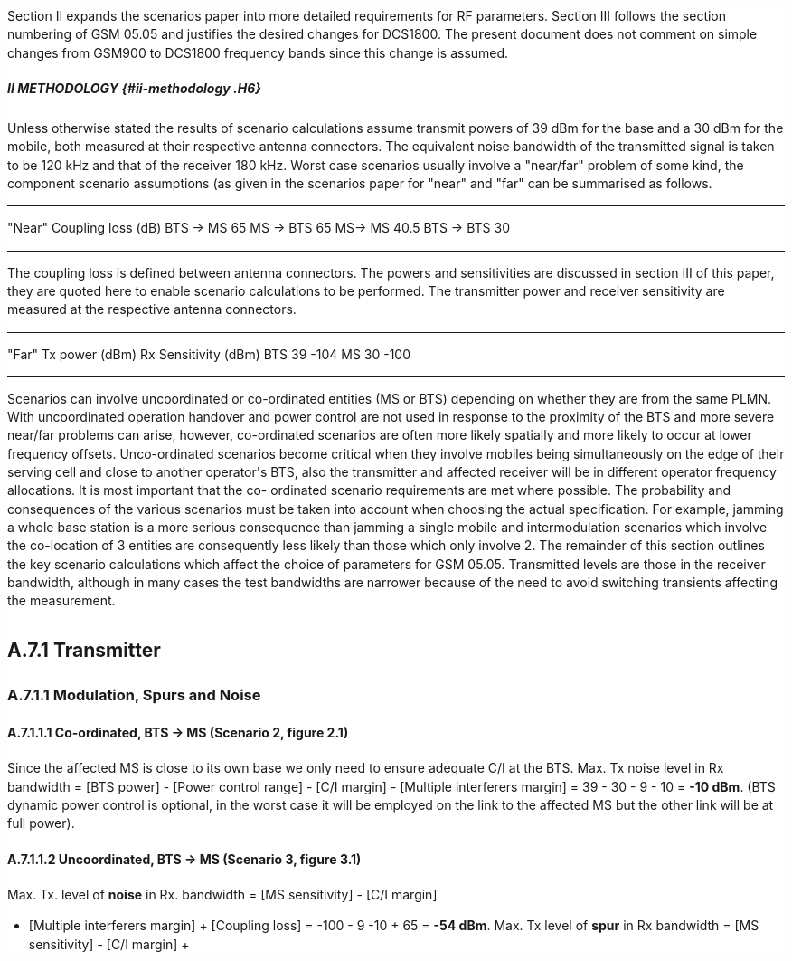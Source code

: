 Section II expands the scenarios paper into more detailed requirements for RF
parameters. Section III follows the section numbering of GSM 05.05 and
justifies the desired changes for DCS1800. The present document does not
comment on simple changes from GSM900 to DCS1800 frequency bands since this
change is assumed.
##### II METHODOLOGY {#ii-methodology .H6}
Unless otherwise stated the results of scenario calculations assume transmit
powers of 39 dBm for the base and a 30 dBm for the mobile, both measured at
their respective antenna connectors. The equivalent noise bandwidth of the
transmitted signal is taken to be 120 kHz and that of the receiver 180 kHz.
Worst case scenarios usually involve a \"near/far\" problem of some kind, the
component scenario assumptions (as given in the scenarios paper for \"near\"
and \"far\" can be summarised as follows.
* * *
\"Near\" Coupling loss (dB) BTS -> MS 65 MS -> BTS 65 MS-> MS 40.5 BTS -> BTS
30
* * *
The coupling loss is defined between antenna connectors. The powers and
sensitivities are discussed in section III of this paper, they are quoted here
to enable scenario calculations to be performed. The transmitter power and
receiver sensitivity are measured at the respective antenna connectors.
* * *
\"Far\" Tx power (dBm) Rx Sensitivity (dBm) BTS 39 -104 MS 30 -100
* * *
Scenarios can involve uncoordinated or co-ordinated entities (MS or BTS)
depending on whether they are from the same PLMN. With uncoordinated operation
handover and power control are not used in response to the proximity of the
BTS and more severe near/far problems can arise, however, co-ordinated
scenarios are often more likely spatially and more likely to occur at lower
frequency offsets. Unco-ordinated scenarios become critical when they involve
mobiles being simultaneously on the edge of their serving cell and close to
another operator\'s BTS, also the transmitter and affected receiver will be in
different operator frequency allocations. It is most important that the co-
ordinated scenario requirements are met where possible.
The probability and consequences of the various scenarios must be taken into
account when choosing the actual specification. For example, jamming a whole
base station is a more serious consequence than jamming a single mobile and
intermodulation scenarios which involve the co-location of 3 entities are
consequently less likely than those which only involve 2.
The remainder of this section outlines the key scenario calculations which
affect the choice of parameters for GSM 05.05. Transmitted levels are those in
the receiver bandwidth, although in many cases the test bandwidths are
narrower because of the need to avoid switching transients affecting the
measurement.
## A.7.1 Transmitter
### A.7.1.1 Modulation, Spurs and Noise
#### A.7.1.1.1 Co-ordinated, BTS -> MS (Scenario 2, figure 2.1)
Since the affected MS is close to its own base we only need to ensure adequate
C/I at the BTS.
Max. Tx noise level in Rx bandwidth = [BTS power] - [Power control range] -
[C/I margin] - [Multiple interferers margin] = 39 - 30 - 9 \- 10 = **-10
dBm**.
(BTS dynamic power control is optional, in the worst case it will be employed
on the link to the affected MS but the other link will be at full power).
#### A.7.1.1.2 Uncoordinated, BTS -> MS (Scenario 3, figure 3.1)
Max. Tx. level of **noise** in Rx. bandwidth = [MS sensitivity] - [C/I margin]
- [Multiple interferers margin] + [Coupling loss] = -100 - 9 -10 + 65 = **-54
dBm**.
Max. Tx level of **spur** in Rx bandwidth = [MS sensitivity] - [C/I margin] +